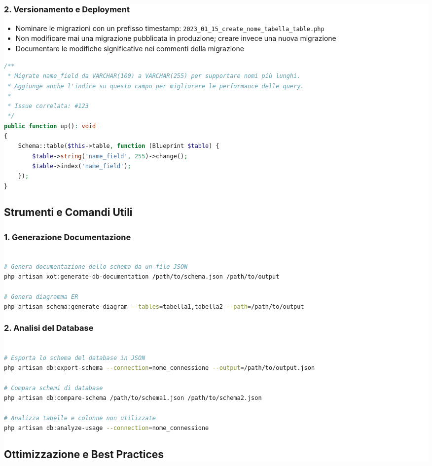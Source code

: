 ```php
```

### 2. Versionamento e Deployment

- Nominare le migrazioni con un prefisso timestamp: `2023_01_15_create_nome_tabella_table.php`
- Non modificare mai una migrazione pubblicata in produzione; creare invece una nuova migrazione
- Documentare le modifiche significative nei commenti della migrazione

```php
/**
 * Migrate name_field da VARCHAR(100) a VARCHAR(255) per supportare nomi più lunghi.
 * Aggiunge anche l'indice su questo campo per migliorare le performance delle query.
 *
 * Issue correlata: #123
 */
public function up(): void
{
    Schema::table($this->table, function (Blueprint $table) {
        $table->string('name_field', 255)->change();
        $table->index('name_field');
    });
}
```

## Strumenti e Comandi Utili

### 1. Generazione Documentazione

```bash

# Genera documentazione dello schema da un file JSON
php artisan xot:generate-db-documentation /path/to/schema.json /path/to/output

# Genera diagramma ER
php artisan schema:generate-diagram --tables=tabella1,tabella2 --path=/path/to/output
```

### 2. Analisi del Database

```bash

# Esporta lo schema del database in JSON
php artisan db:export-schema --connection=nome_connessione --output=/path/to/output.json

# Compara schemi di database
php artisan db:compare-schema /path/to/schema1.json /path/to/schema2.json

# Analizza tabelle e colonne non utilizzate
php artisan db:analyze-usage --connection=nome_connessione
```

## Ottimizzazione e Best Practices
